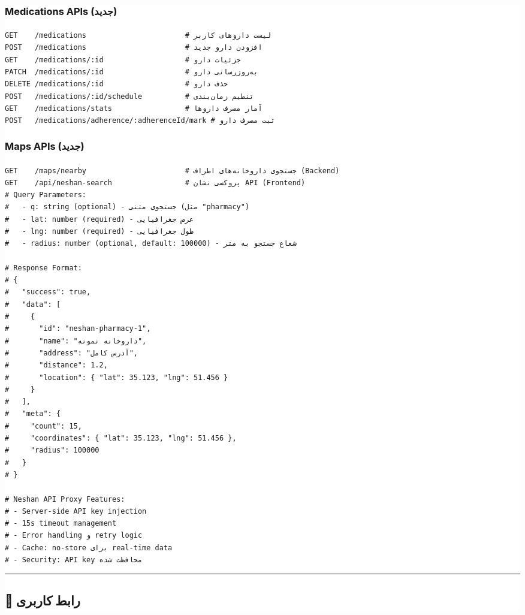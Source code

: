 ### Medications APIs (جدید)
```
GET    /medications                       # لیست داروهای کاربر
POST   /medications                       # افزودن دارو جدید
GET    /medications/:id                   # جزئیات دارو
PATCH  /medications/:id                   # به‌روزرسانی دارو
DELETE /medications/:id                   # حذف دارو
POST   /medications/:id/schedule          # تنظیم زمان‌بندی
GET    /medications/stats                 # آمار مصرف داروها
POST   /medications/adherence/:adherenceId/mark # ثبت مصرف دارو
```

### Maps APIs (جدید)
```
GET    /maps/nearby                       # جستجوی داروخانه‌های اطراف (Backend)
GET    /api/neshan-search                 # پروکسی نشان API (Frontend)
# Query Parameters:
#   - q: string (optional) - جستجوی متنی (مثل "pharmacy")
#   - lat: number (required) - عرض جغرافیایی
#   - lng: number (required) - طول جغرافیایی
#   - radius: number (optional, default: 100000) - شعاع جستجو به متر

# Response Format:
# {
#   "success": true,
#   "data": [
#     {
#       "id": "neshan-pharmacy-1",
#       "name": "داروخانه نمونه",
#       "address": "آدرس کامل",
#       "distance": 1.2,
#       "location": { "lat": 35.123, "lng": 51.456 }
#     }
#   ],
#   "meta": {
#     "count": 15,
#     "coordinates": { "lat": 35.123, "lng": 51.456 },
#     "radius": 100000
#   }
# }

# Neshan API Proxy Features:
# - Server-side API key injection
# - 15s timeout management
# - Error handling و retry logic
# - Cache: no-store برای real-time data
# - Security: API key محافظت شده
```

---

## 🎨 رابط کاربری
